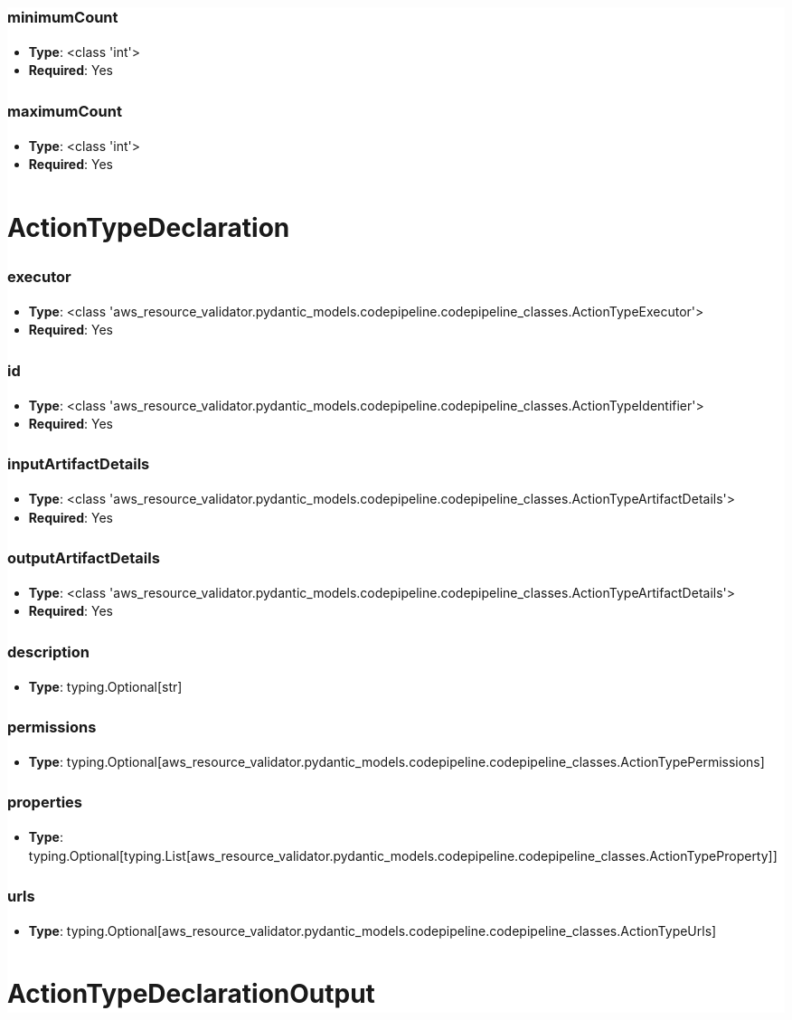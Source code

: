 ### minimumCount
- **Type**: <class 'int'>
- **Required**: Yes

### maximumCount
- **Type**: <class 'int'>
- **Required**: Yes


# ActionTypeDeclaration

### executor
- **Type**: <class 'aws_resource_validator.pydantic_models.codepipeline.codepipeline_classes.ActionTypeExecutor'>
- **Required**: Yes

### id
- **Type**: <class 'aws_resource_validator.pydantic_models.codepipeline.codepipeline_classes.ActionTypeIdentifier'>
- **Required**: Yes

### inputArtifactDetails
- **Type**: <class 'aws_resource_validator.pydantic_models.codepipeline.codepipeline_classes.ActionTypeArtifactDetails'>
- **Required**: Yes

### outputArtifactDetails
- **Type**: <class 'aws_resource_validator.pydantic_models.codepipeline.codepipeline_classes.ActionTypeArtifactDetails'>
- **Required**: Yes

### description
- **Type**: typing.Optional[str]

### permissions
- **Type**: typing.Optional[aws_resource_validator.pydantic_models.codepipeline.codepipeline_classes.ActionTypePermissions]

### properties
- **Type**: typing.Optional[typing.List[aws_resource_validator.pydantic_models.codepipeline.codepipeline_classes.ActionTypeProperty]]

### urls
- **Type**: typing.Optional[aws_resource_validator.pydantic_models.codepipeline.codepipeline_classes.ActionTypeUrls]


# ActionTypeDeclarationOutput
